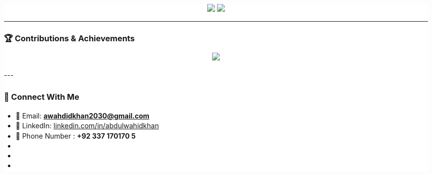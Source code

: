 
<p align="center">
  <img src="https://github-readme-stats.vercel.app/api?username=abdulwahidkhan&show_icons=true&theme=gruvbox&count_private=true&hide=issues&include_all_commits=true" />
  <img src="https://github-readme-streak-stats.herokuapp.com/?user=abdulwahidkhan&theme=gruvbox" />
</p>

---

### 🏆 Contributions & Achievements

<p align="center">
  <img src="https://github-profile-trophy.vercel.app/?username=abdulwahidkhan&theme=gruvbox&column=3&no-frame=true&margin-w=15" />
</p>
---

### 🔗 Connect With Me

- 📧 Email: **awahdidkhan2030@gmail.com**
- 💼 LinkedIn: [linkedin.com/in/abdulwahidkhan](https://www.linkedin.com/)
- 📱  Phone Number : **+92 337 170170 5**
-    
-    
-    
